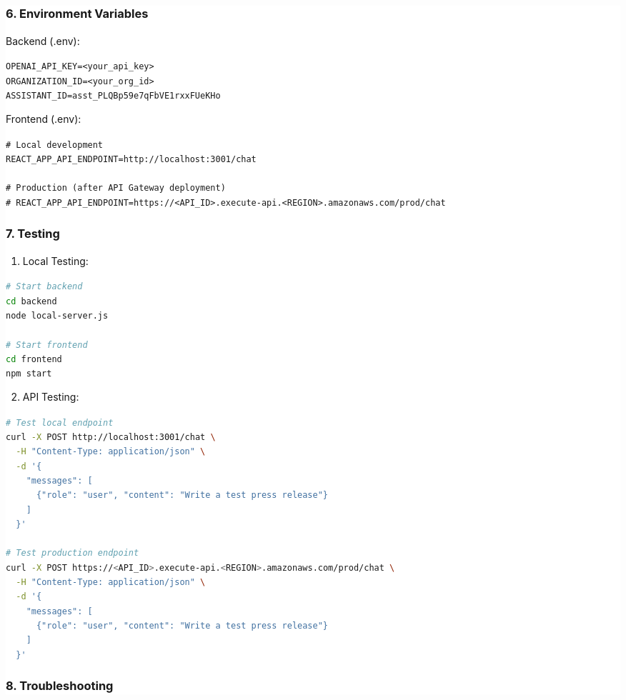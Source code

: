 ### 6. Environment Variables

Backend (.env):
```
OPENAI_API_KEY=<your_api_key>
ORGANIZATION_ID=<your_org_id>
ASSISTANT_ID=asst_PLQBp59e7qFbVE1rxxFUeKHo
```

Frontend (.env):
```
# Local development
REACT_APP_API_ENDPOINT=http://localhost:3001/chat

# Production (after API Gateway deployment)
# REACT_APP_API_ENDPOINT=https://<API_ID>.execute-api.<REGION>.amazonaws.com/prod/chat
```

### 7. Testing

1. Local Testing:
```bash
# Start backend
cd backend
node local-server.js

# Start frontend
cd frontend
npm start
```

2. API Testing:
```bash
# Test local endpoint
curl -X POST http://localhost:3001/chat \
  -H "Content-Type: application/json" \
  -d '{
    "messages": [
      {"role": "user", "content": "Write a test press release"}
    ]
  }'

# Test production endpoint
curl -X POST https://<API_ID>.execute-api.<REGION>.amazonaws.com/prod/chat \
  -H "Content-Type: application/json" \
  -d '{
    "messages": [
      {"role": "user", "content": "Write a test press release"}
    ]
  }'
```

### 8. Troubleshooting
